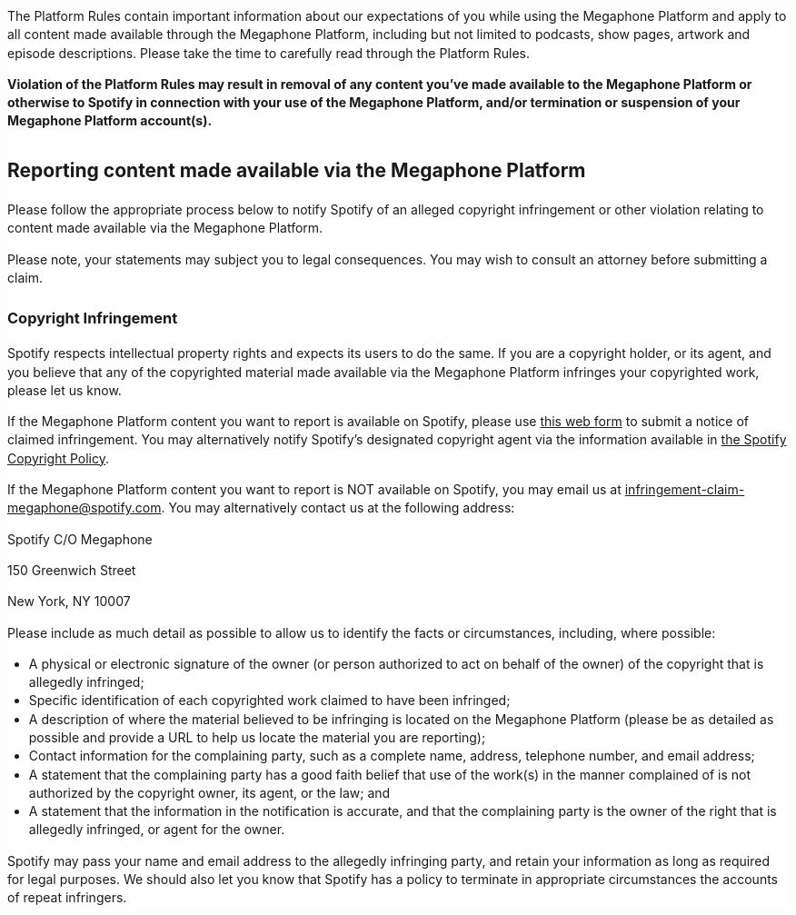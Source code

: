 The Platform Rules contain important information about our expectations of you while using the Megaphone Platform and apply to all content made available through the Megaphone Platform, including but not limited to podcasts, show pages, artwork and episode descriptions. Please take the time to carefully read through the Platform Rules. 

**Violation of the Platform Rules may result in removal of any content you’ve made available to the Megaphone Platform or otherwise to Spotify in connection with your use of the Megaphone Platform, and/or termination or suspension of your Megaphone Platform account(s).**

**Reporting content made available via the Megaphone Platform**
---------------------------------------------------------------

Please follow the appropriate process below to notify Spotify of an alleged copyright infringement or other violation relating to content made available via the Megaphone Platform.

Please note, your statements may subject you to legal consequences. You may wish to consult an attorney before submitting a claim.

### **Copyright Infringement**

Spotify respects intellectual property rights and expects its users to do the same. If you are a copyright holder, or its agent, and you believe that any of the copyrighted material made available via the Megaphone Platform infringes your copyrighted work, please let us know.

If the Megaphone Platform content you want to report is available on Spotify, please use [this web form](https://support.spotify.com/us/report-content/) to submit a notice of claimed infringement. You may alternatively notify Spotify’s designated copyright agent via the information available in [the Spotify Copyright Policy](https://www.spotify.com/us/legal/copyright-policy/). 

If the Megaphone Platform content you want to report is NOT available on Spotify, you may email us at [infringement-claim-megaphone@spotify.com](mailto:infringement-claim-megaphone@spotify.com). You may alternatively contact us at the following address:

Spotify C/O Megaphone

150 Greenwich Street 

New York, NY 10007

Please include as much detail as possible to allow us to identify the facts or circumstances, including, where possible:

* A physical or electronic signature of the owner (or person authorized to act on behalf of the owner) of the copyright that is allegedly infringed;
* Specific identification of each copyrighted work claimed to have been infringed;
* A description of where the material believed to be infringing is located on the Megaphone Platform (please be as detailed as possible and provide a URL to help us locate the material you are reporting);
* Contact information for the complaining party, such as a complete name, address, telephone number, and email address;
* A statement that the complaining party has a good faith belief that use of the work(s) in the manner complained of is not authorized by the copyright owner, its agent, or the law; and
* A statement that the information in the notification is accurate, and that the complaining party is the owner of the right that is allegedly infringed, or agent for the owner.

Spotify may pass your name and email address to the allegedly infringing party, and retain your information as long as required for legal purposes. We should also let you know that Spotify has a policy to terminate in appropriate circumstances the accounts of repeat infringers.
